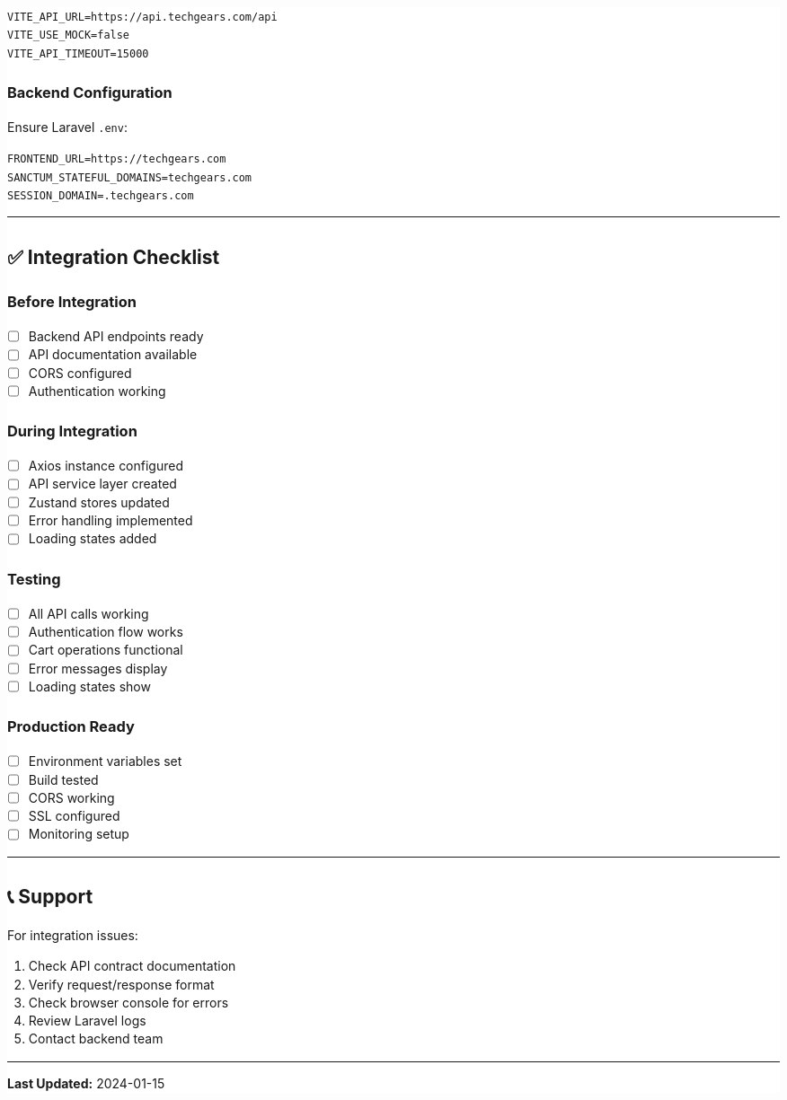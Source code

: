 ```env
VITE_API_URL=https://api.techgears.com/api
VITE_USE_MOCK=false
VITE_API_TIMEOUT=15000
```

### Backend Configuration

Ensure Laravel `.env`:
```env
FRONTEND_URL=https://techgears.com
SANCTUM_STATEFUL_DOMAINS=techgears.com
SESSION_DOMAIN=.techgears.com
```

---

## ✅ Integration Checklist

### Before Integration
- [ ] Backend API endpoints ready
- [ ] API documentation available
- [ ] CORS configured
- [ ] Authentication working

### During Integration
- [ ] Axios instance configured
- [ ] API service layer created
- [ ] Zustand stores updated
- [ ] Error handling implemented
- [ ] Loading states added

### Testing
- [ ] All API calls working
- [ ] Authentication flow works
- [ ] Cart operations functional
- [ ] Error messages display
- [ ] Loading states show

### Production Ready
- [ ] Environment variables set
- [ ] Build tested
- [ ] CORS working
- [ ] SSL configured
- [ ] Monitoring setup

---

## 📞 Support

For integration issues:
1. Check API contract documentation
2. Verify request/response format
3. Check browser console for errors
4. Review Laravel logs
5. Contact backend team

---

**Last Updated:** 2024-01-15

